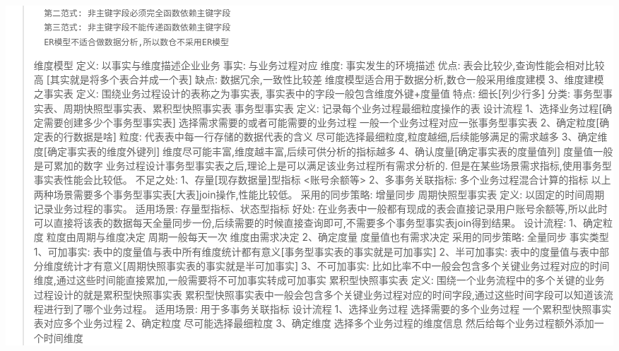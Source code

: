 > 		第二范式: 非主键字段必须完全函数依赖主键字段
> 		第三范式: 非主键字段不能传递函数依赖主键字段
> 		ER模型不适合做数据分析,所以数仓不采用ER模型
> 	维度模型
> 		定义: 以事实与维度描述企业业务
> 			事实: 与业务过程对应
> 			维度: 事实发生的环境描述
> 		优点: 表会比较少,查询性能会相对比较高 [其实就是将多个表合并成一个表]
> 		缺点: 数据冗余,一致性比较差
> 		维度模型适合用于数据分析,数仓一般采用维度建模
> 3、维度建模之事实表
> 	定义: 围绕业务过程设计的表称之为事实表,
> 		事实表中的字段一般包含维度外键+度量值
> 	特点: 细长[列少行多]
> 	分类: 事务型事实表、周期快照型事实表、累积型快照事实表
> 	事务型事实表
> 		定义: 记录每个业务过程最细粒度操作的表
> 		设计流程
> 			1、选择业务过程[确定需要创建多少个事务型事实表]
> 				选择需求需要的或者可能需要的业务过程
> 				一般一个业务过程对应一张事务型事实表
> 			2、确定粒度[确定表的行数据是啥]
> 				粒度: 代表表中每一行存储的数据代表的含义
> 				尽可能选择最细粒度,粒度越细,后续能够满足的需求越多
> 			3、确定维度[确定事实表的维度外键列]
> 				维度尽可能丰富,维度越丰富,后续可供分析的指标越多
> 			4、确认度量[确定事实表的度量值列]
> 				度量值一般是可累加的数字
> 		业务过程设计事务型事实表之后,理论上是可以满足该业务过程所有需求分析的.
> 		但是在某些场景需求指标,使用事务型事实表性能会比较低。
> 		不足之处:
> 			1、存量[现存数据量]型指标 <账号余额等>
> 			2、多事务关联指标: 多个业务过程混合计算的指标
> 		以上两种场景需要多个事务型事实表[大表]join操作,性能比较低。
> 		采用的同步策略: 增量同步
> 	周期快照型事实表
> 		定义: 以固定的时间周期记录业务过程的事实。
> 		适用场景: 存量型指标、状态型指标
> 		好处: 在业务表中一般都有现成的表会直接记录用户账号余额等,所以此时可以直接将该表的数据每天全量同步一份,后续需要的时候直接查询即可,不需要多个事务型事实表join得到结果。
> 		设计流程:
> 			1、确定粒度
> 				粒度由周期与维度决定
> 				周期一般每天一次
> 				维度由需求决定
> 			2、确定度量
> 				度量值也有需求决定
> 		采用的同步策略: 全量同步
> 		事实类型
> 			1、可加事实: 表中的度量值与表中所有维度统计都有意义[事务型事实表的事实就是可加事实]
> 			2、半可加事实: 表中的度量值与表中部分维度统计才有意义[周期快照事实表的事实就是半可加事实]
> 			3、不可加事实: 比如比率不中一般会包含多个关键业务过程对应的时间维度,通过这些时间能直接累加,一般需要将不可加事实转成可加事实
> 	累积型快照事实表
> 		定义: 围绕一个业务流程中的多个关键的业务过程设计的就是累积型快照事实表
> 		累积型快照事实表中一般会包含多个关键业务过程对应的时间字段,通过这些时间字段可以知道该流程进行到了哪个业务过程。
> 		适用场景: 用于多事务关联指标
> 		设计流程
> 			1、选择业务过程
> 				选择需要的多个业务过程
> 				一个累积型快照事实表对应多个业务过程
> 			2、确定粒度
> 				尽可能选择最细粒度
> 			3、确定维度
> 				选择多个业务过程的维度信息
> 				然后给每个业务过程额外添加一个时间维度
